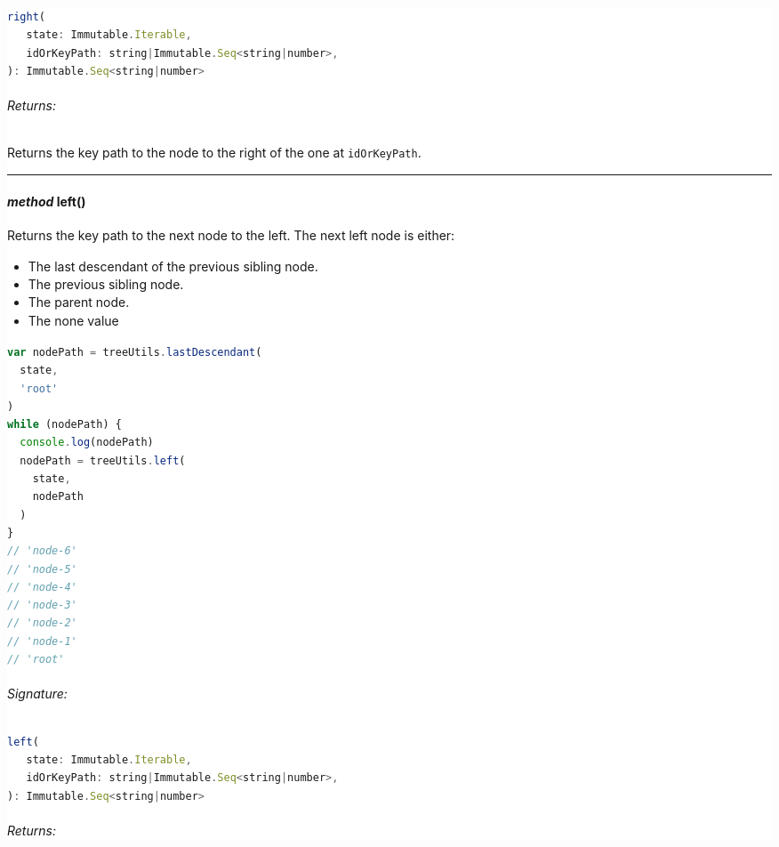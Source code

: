 ```js
right(
   state: Immutable.Iterable,
   idOrKeyPath: string|Immutable.Seq<string|number>,
): Immutable.Seq<string|number>
```

###### Returns:

Returns the key path to the node to the right of the one at `idOrKeyPath`.

---

<a id="TreeUtils-left"></a>

#### _method_ left()

Returns the key path to the next node to the left. The next left node is either:

* The last descendant of the previous sibling node.
* The previous sibling node.
* The parent node.
* The none value

```js
var nodePath = treeUtils.lastDescendant(
  state,
  'root'
)
while (nodePath) {
  console.log(nodePath)
  nodePath = treeUtils.left(
    state,
    nodePath
  )
}
// 'node-6'
// 'node-5'
// 'node-4'
// 'node-3'
// 'node-2'
// 'node-1'
// 'root'
```

###### Signature:

```js
left(
   state: Immutable.Iterable,
   idOrKeyPath: string|Immutable.Seq<string|number>,
): Immutable.Seq<string|number>
```

###### Returns:
